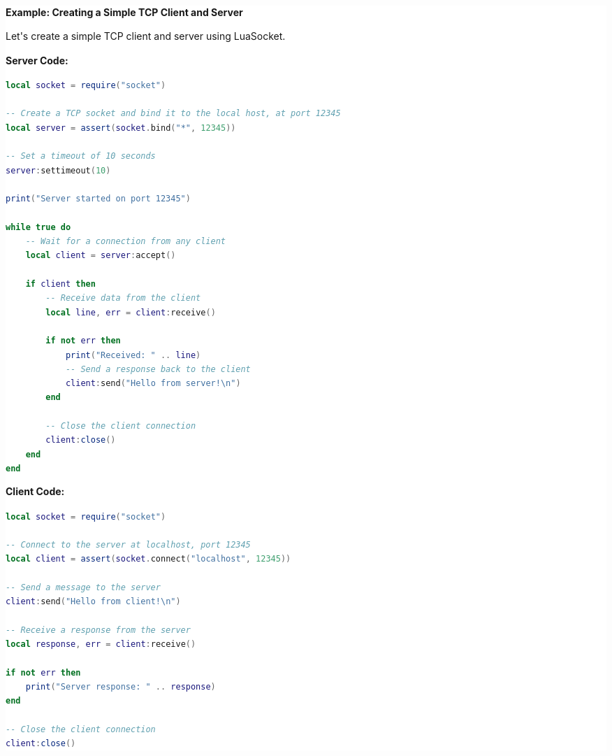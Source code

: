 **Example: Creating a Simple TCP Client and Server**

Let's create a simple TCP client and server using LuaSocket.

**Server Code:**

```lua
local socket = require("socket")

-- Create a TCP socket and bind it to the local host, at port 12345
local server = assert(socket.bind("*", 12345))

-- Set a timeout of 10 seconds
server:settimeout(10)

print("Server started on port 12345")

while true do
    -- Wait for a connection from any client
    local client = server:accept()

    if client then
        -- Receive data from the client
        local line, err = client:receive()

        if not err then
            print("Received: " .. line)
            -- Send a response back to the client
            client:send("Hello from server!\n")
        end

        -- Close the client connection
        client:close()
    end
end
```

**Client Code:**

```lua
local socket = require("socket")

-- Connect to the server at localhost, port 12345
local client = assert(socket.connect("localhost", 12345))

-- Send a message to the server
client:send("Hello from client!\n")

-- Receive a response from the server
local response, err = client:receive()

if not err then
    print("Server response: " .. response)
end

-- Close the client connection
client:close()
```
